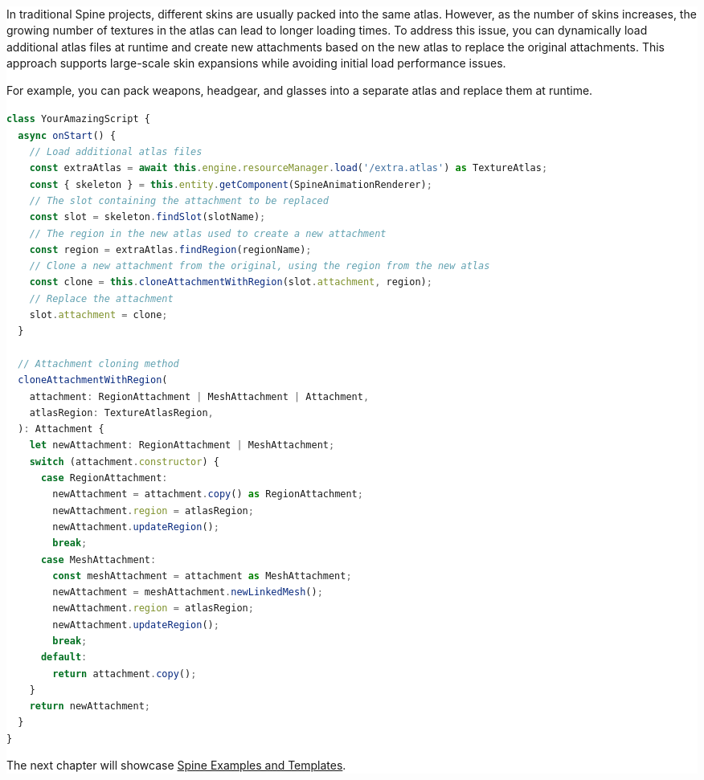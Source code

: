 In traditional Spine projects, different skins are usually packed into the same atlas. However, as the number of skins increases, the growing number of textures in the atlas can lead to longer loading times. To address this issue, you can dynamically load additional atlas files at runtime and create new attachments based on the new atlas to replace the original attachments. This approach supports large-scale skin expansions while avoiding initial load performance issues.

For example, you can pack weapons, headgear, and glasses into a separate atlas and replace them at runtime.

```typescript
class YourAmazingScript {
  async onStart() {
    // Load additional atlas files
    const extraAtlas = await this.engine.resourceManager.load('/extra.atlas') as TextureAtlas;
    const { skeleton } = this.entity.getComponent(SpineAnimationRenderer);
    // The slot containing the attachment to be replaced
    const slot = skeleton.findSlot(slotName);
    // The region in the new atlas used to create a new attachment
    const region = extraAtlas.findRegion(regionName);
    // Clone a new attachment from the original, using the region from the new atlas
    const clone = this.cloneAttachmentWithRegion(slot.attachment, region);
    // Replace the attachment
    slot.attachment = clone;
  }

  // Attachment cloning method
  cloneAttachmentWithRegion(
    attachment: RegionAttachment | MeshAttachment | Attachment,
    atlasRegion: TextureAtlasRegion,
  ): Attachment {
    let newAttachment: RegionAttachment | MeshAttachment;
    switch (attachment.constructor) {
      case RegionAttachment:
        newAttachment = attachment.copy() as RegionAttachment;
        newAttachment.region = atlasRegion;
        newAttachment.updateRegion();
        break;
      case MeshAttachment:
        const meshAttachment = attachment as MeshAttachment;
        newAttachment = meshAttachment.newLinkedMesh();
        newAttachment.region = atlasRegion;
        newAttachment.updateRegion();
        break;
      default:
        return attachment.copy();
    }
    return newAttachment;
  }
}
```

The next chapter will showcase [Spine Examples and Templates](/en/docs/graphics/2D/spine/example).
